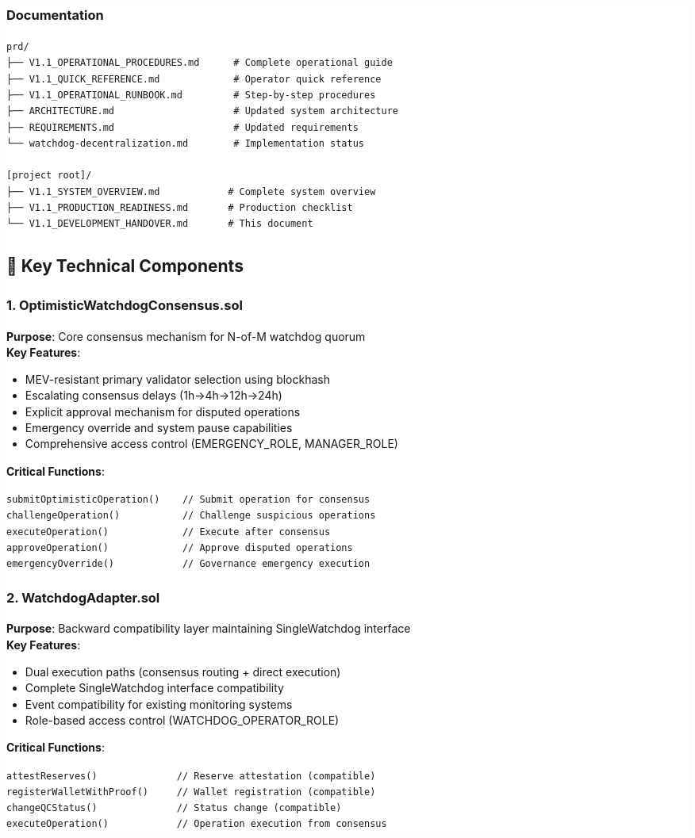 ### Documentation
```
prd/
├── V1.1_OPERATIONAL_PROCEDURES.md      # Complete operational guide
├── V1.1_QUICK_REFERENCE.md             # Operator quick reference
├── V1.1_OPERATIONAL_RUNBOOK.md         # Step-by-step procedures
├── ARCHITECTURE.md                     # Updated system architecture
├── REQUIREMENTS.md                     # Updated requirements
└── watchdog-decentralization.md        # Implementation status

[project root]/
├── V1.1_SYSTEM_OVERVIEW.md            # Complete system overview
├── V1.1_PRODUCTION_READINESS.md       # Production checklist
└── V1.1_DEVELOPMENT_HANDOVER.md       # This document
```

## 🔧 Key Technical Components

### 1. OptimisticWatchdogConsensus.sol
**Purpose**: Core consensus mechanism for N-of-M watchdog quorum  
**Key Features**:
- MEV-resistant primary validator selection using blockhash
- Escalating consensus delays (1h→4h→12h→24h)
- Explicit approval mechanism for disputed operations
- Emergency override and system pause capabilities
- Comprehensive access control (EMERGENCY_ROLE, MANAGER_ROLE)

**Critical Functions**:
```solidity
submitOptimisticOperation()    // Submit operation for consensus
challengeOperation()           // Challenge suspicious operations
executeOperation()             // Execute after consensus
approveOperation()             // Approve disputed operations
emergencyOverride()            // Governance emergency execution
```

### 2. WatchdogAdapter.sol
**Purpose**: Backward compatibility layer maintaining SingleWatchdog interface  
**Key Features**:
- Dual execution paths (consensus routing + direct execution)
- Complete SingleWatchdog interface compatibility
- Event compatibility for existing monitoring systems
- Role-based access control (WATCHDOG_OPERATOR_ROLE)

**Critical Functions**:
```solidity
attestReserves()              // Reserve attestation (compatible)
registerWalletWithProof()     // Wallet registration (compatible)
changeQCStatus()              // Status change (compatible)
executeOperation()            // Operation execution from consensus
```
